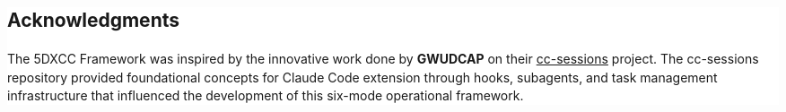 ## Acknowledgments

The 5DXCC Framework was inspired by the innovative work done by **GWUDCAP** on their [cc-sessions](https://github.com/GWUDCAP/cc-sessions) project. The cc-sessions repository provided foundational concepts for Claude Code extension through hooks, subagents, and task management infrastructure that influenced the development of this six-mode operational framework.